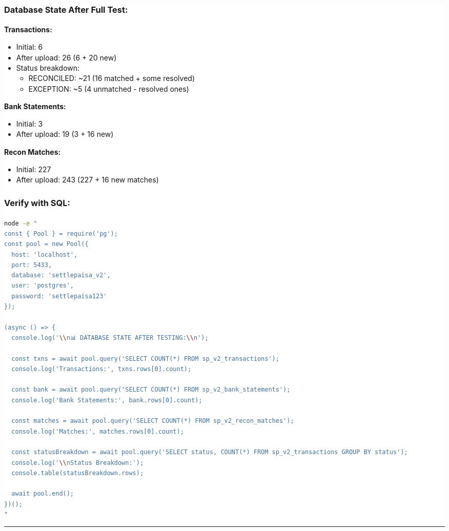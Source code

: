 ### Database State After Full Test:

**Transactions:**
- Initial: 6
- After upload: 26 (6 + 20 new)
- Status breakdown:
  - RECONCILED: ~21 (16 matched + some resolved)
  - EXCEPTION: ~5 (4 unmatched - resolved ones)

**Bank Statements:**
- Initial: 3
- After upload: 19 (3 + 16 new)

**Recon Matches:**
- Initial: 227
- After upload: 243 (227 + 16 new matches)

### Verify with SQL:

```bash
node -e "
const { Pool } = require('pg');
const pool = new Pool({
  host: 'localhost',
  port: 5433,
  database: 'settlepaisa_v2',
  user: 'postgres',
  password: 'settlepaisa123'
});

(async () => {
  console.log('\\n📊 DATABASE STATE AFTER TESTING:\\n');
  
  const txns = await pool.query('SELECT COUNT(*) FROM sp_v2_transactions');
  console.log('Transactions:', txns.rows[0].count);
  
  const bank = await pool.query('SELECT COUNT(*) FROM sp_v2_bank_statements');
  console.log('Bank Statements:', bank.rows[0].count);
  
  const matches = await pool.query('SELECT COUNT(*) FROM sp_v2_recon_matches');
  console.log('Matches:', matches.rows[0].count);
  
  const statusBreakdown = await pool.query('SELECT status, COUNT(*) FROM sp_v2_transactions GROUP BY status');
  console.log('\\nStatus Breakdown:');
  console.table(statusBreakdown.rows);
  
  await pool.end();
})();
"
```

---
